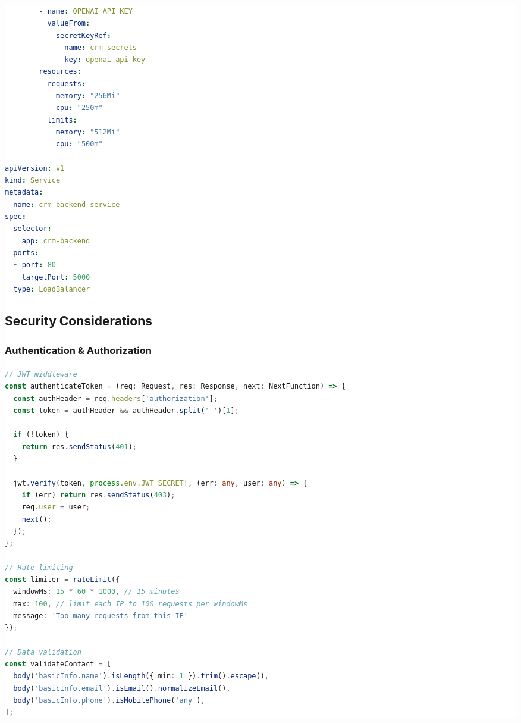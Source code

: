 ```yaml
        - name: OPENAI_API_KEY
          valueFrom:
            secretKeyRef:
              name: crm-secrets
              key: openai-api-key
        resources:
          requests:
            memory: "256Mi"
            cpu: "250m"
          limits:
            memory: "512Mi"
            cpu: "500m"
---
apiVersion: v1
kind: Service
metadata:
  name: crm-backend-service
spec:
  selector:
    app: crm-backend
  ports:
  - port: 80
    targetPort: 5000
  type: LoadBalancer
```

## Security Considerations

### Authentication & Authorization
```typescript
// JWT middleware
const authenticateToken = (req: Request, res: Response, next: NextFunction) => {
  const authHeader = req.headers['authorization'];
  const token = authHeader && authHeader.split(' ')[1];
  
  if (!token) {
    return res.sendStatus(401);
  }
  
  jwt.verify(token, process.env.JWT_SECRET!, (err: any, user: any) => {
    if (err) return res.sendStatus(403);
    req.user = user;
    next();
  });
};

// Rate limiting
const limiter = rateLimit({
  windowMs: 15 * 60 * 1000, // 15 minutes
  max: 100, // limit each IP to 100 requests per windowMs
  message: 'Too many requests from this IP'
});

// Data validation
const validateContact = [
  body('basicInfo.name').isLength({ min: 1 }).trim().escape(),
  body('basicInfo.email').isEmail().normalizeEmail(),
  body('basicInfo.phone').isMobilePhone('any'),
];
```
